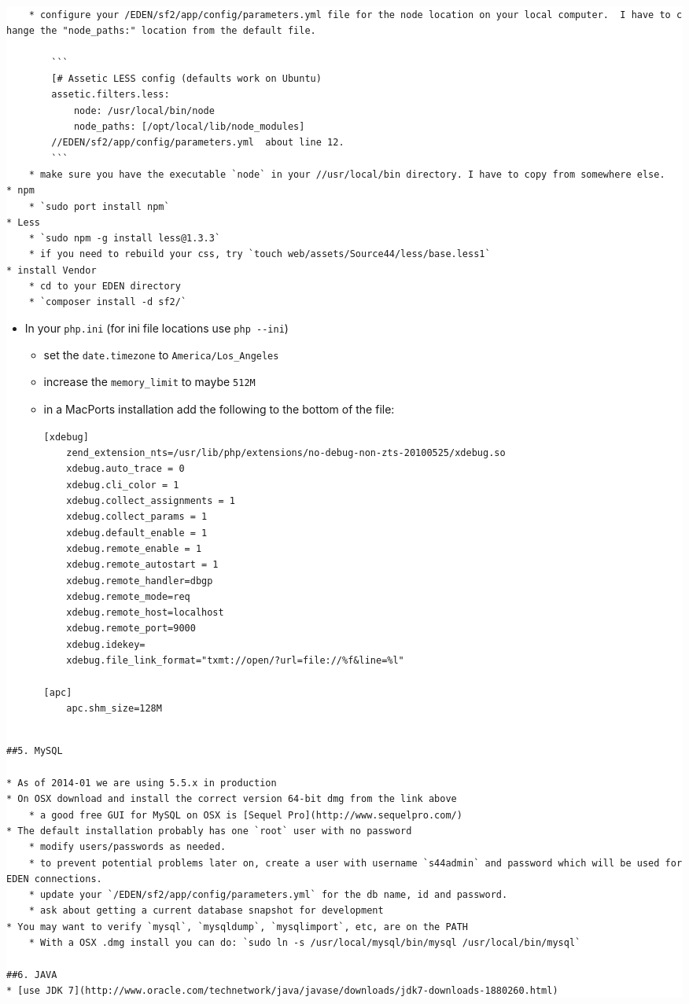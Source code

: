         * configure your /EDEN/sf2/app/config/parameters.yml file for the node location on your local computer.  I have to change the "node_paths:" location from the default file.
        
            ```
            [# Assetic LESS config (defaults work on Ubuntu)
            assetic.filters.less:
                node: /usr/local/bin/node
                node_paths: [/opt/local/lib/node_modules]
            //EDEN/sf2/app/config/parameters.yml  about line 12.
            ```
        * make sure you have the executable `node` in your //usr/local/bin directory. I have to copy from somewhere else.
    * npm
        * `sudo port install npm`
    * Less
        * `sudo npm -g install less@1.3.3`
        * if you need to rebuild your css, try `touch web/assets/Source44/less/base.less1`
    * install Vendor
        * cd to your EDEN directory
        * `composer install -d sf2/`
  
* In your `php.ini` (for ini file locations use `php --ini`)  

    * set the `date.timezone` to `America/Los_Angeles`  
    * increase the `memory_limit` to maybe `512M`
    * in a MacPorts installation add the following to the bottom of the file:  
        
        ```
        [xdebug]
            zend_extension_nts=/usr/lib/php/extensions/no-debug-non-zts-20100525/xdebug.so
            xdebug.auto_trace = 0
            xdebug.cli_color = 1
            xdebug.collect_assignments = 1
            xdebug.collect_params = 1
            xdebug.default_enable = 1
            xdebug.remote_enable = 1
            xdebug.remote_autostart = 1
            xdebug.remote_handler=dbgp
            xdebug.remote_mode=req
            xdebug.remote_host=localhost
            xdebug.remote_port=9000
            xdebug.idekey=
            xdebug.file_link_format="txmt://open/?url=file://%f&line=%l"

        [apc]
            apc.shm_size=128M
```  

##5. MySQL

* As of 2014-01 we are using 5.5.x in production
* On OSX download and install the correct version 64-bit dmg from the link above
    * a good free GUI for MySQL on OSX is [Sequel Pro](http://www.sequelpro.com/)
* The default installation probably has one `root` user with no password
    * modify users/passwords as needed.
    * to prevent potential problems later on, create a user with username `s44admin` and password which will be used for EDEN connections.
    * update your `/EDEN/sf2/app/config/parameters.yml` for the db name, id and password.
    * ask about getting a current database snapshot for development
* You may want to verify `mysql`, `mysqldump`, `mysqlimport`, etc, are on the PATH
    * With a OSX .dmg install you can do: `sudo ln -s /usr/local/mysql/bin/mysql /usr/local/bin/mysql`

##6. JAVA
* [use JDK 7](http://www.oracle.com/technetwork/java/javase/downloads/jdk7-downloads-1880260.html)

```